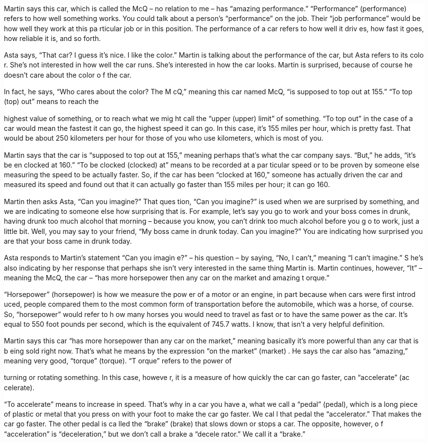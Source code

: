 Martin says this car, which is called the McQ – no relation to me – has “amazing performance.” “Performance” (performance) refers to  how well something works. You could talk about a person’s “performance” on the job. Their “job performance” would be how well they work at this pa rticular job or in this position. The performance of a car refers to how well it driv es, how fast it goes, how reliable it is, and so forth.

Asta says, “That car? I guess it’s nice. I like the  color.” Martin is talking about the performance of the car, but Asta refers to its colo r. She’s not interested in how well the car runs. She’s interested in how the car looks. Martin is surprised, because of course he doesn’t care about the color o f the car.

In fact, he says, “Who cares about the color? The M cQ,” meaning this car named McQ, “is supposed to top out at 155.” “To top (top)  out” means to reach the

highest value of something, or to reach what we mig ht call the “upper (upper) limit” of something. “To top out” in the case of a car would mean the fastest it can go, the highest speed it can go. In this case, it’s  155 miles per hour, which is pretty fast. That would be about 250 kilometers per  hour for those of you who use kilometers, which is most of you.

Martin says that the car is “supposed to top out at  155,” meaning perhaps that’s what the car company says. “But,” he adds, “it’s be en clocked at 160.” “To be clocked (clocked) at” means to be recorded at a par ticular speed or to be proven by someone else measuring the speed to be actually faster. So, if the car has been “clocked at 160,” someone has actually driven the car and measured its speed and found out that it can actually go faster than 155 miles per hour; it can go 160.

Martin then asks Asta, “Can you imagine?” That ques tion, “Can you imagine?” is used when we are surprised by something, and we are  indicating to someone else how surprising that is. For example, let’s say  you go to work and your boss comes in drunk, having drunk too much alcohol that morning – because you know, you can’t drink too much alcohol before you g o to work, just a little bit. Well, you may say to your friend, “My boss came in drunk today. Can you imagine?” You are indicating how surprised you are that your boss came in drunk today.

Asta responds to Martin’s statement “Can you imagin e?” – his question – by saying, “No, I can’t,” meaning “I can’t imagine.” S he’s also indicating by her response that perhaps she isn’t very interested in the same thing Martin is. Martin continues, however, “It” – meaning the McQ, the car – “has more horsepower then any car on the market and amazing t orque.”

“Horsepower” (horsepower) is how we measure the pow er of a motor or an engine, in part because when cars were first introd uced, people compared them to the most common form of transportation before the automobile, which was a horse, of course. So, “horsepower” would refer to h ow many horses you would need to travel as fast or to have the same power as  the car. It’s equal to 550 foot pounds per second, which is the equivalent of 745.7  watts. I know, that isn’t a very helpful definition.

Martin says this car “has more horsepower than any car on the market,” meaning basically it’s more powerful than any car that is b eing sold right now. That’s what he means by the expression “on the market” (market) . He says the car also has “amazing,” meaning very good, “torque” (torque). “T orque” refers to the power of

turning or rotating something. In this case, howeve r, it is a measure of how quickly the car can go faster, can “accelerate” (ac celerate).

“To accelerate” means to increase in speed. That’s why in a car you have a, what we call a “pedal” (pedal), which is a long piece of  plastic or metal that you press on with your foot to make the car go faster. We cal l that pedal the “accelerator.” That makes the car go faster. The other pedal is ca lled the “brake” (brake) that slows down or stops a car. The opposite, however, o f “acceleration” is “deceleration,” but we don’t call a brake a “decele rator.” We call it a “brake.”
